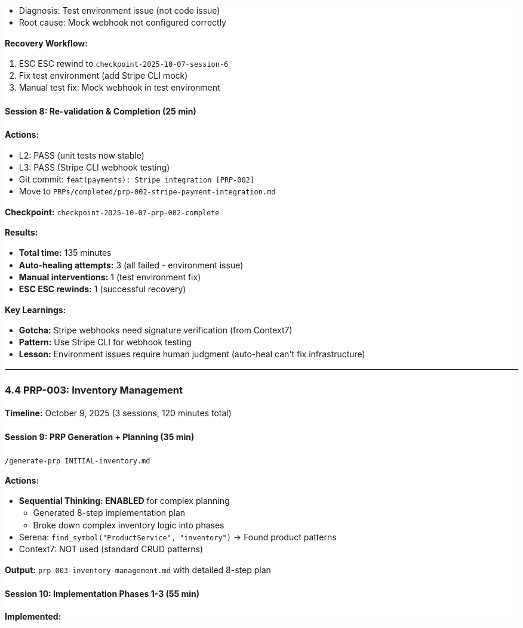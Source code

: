 - Diagnosis: Test environment issue (not code issue)
- Root cause: Mock webhook not configured correctly

**Recovery Workflow:**

1. ESC ESC rewind to `checkpoint-2025-10-07-session-6`
2. Fix test environment (add Stripe CLI mock)
3. Manual test fix: Mock webhook in test environment

#### Session 8: Re-validation & Completion (25 min)

**Actions:**

- L2: PASS (unit tests now stable)
- L3: PASS (Stripe CLI webhook testing)
- Git commit: `feat(payments): Stripe integration [PRP-002]`
- Move to `PRPs/completed/prp-002-stripe-payment-integration.md`

**Checkpoint:** `checkpoint-2025-10-07-prp-002-complete`

**Results:**

- **Total time:** 135 minutes
- **Auto-healing attempts:** 3 (all failed - environment issue)
- **Manual interventions:** 1 (test environment fix)
- **ESC ESC rewinds:** 1 (successful recovery)

**Key Learnings:**

- **Gotcha:** Stripe webhooks need signature verification (from Context7)
- **Pattern:** Use Stripe CLI for webhook testing
- **Lesson:** Environment issues require human judgment (auto-heal can't fix infrastructure)

---

### 4.4 PRP-003: Inventory Management

**Timeline:** October 9, 2025 (3 sessions, 120 minutes total)

#### Session 9: PRP Generation + Planning (35 min)

```bash
/generate-prp INITIAL-inventory.md
```

**Actions:**

- **Sequential Thinking: ENABLED** for complex planning
  - Generated 8-step implementation plan
  - Broke down complex inventory logic into phases
- Serena: `find_symbol("ProductService", "inventory")` → Found product patterns
- Context7: NOT used (standard CRUD patterns)

**Output:** `prp-003-inventory-management.md` with detailed 8-step plan

#### Session 10: Implementation Phases 1-3 (55 min)

**Implemented:**

